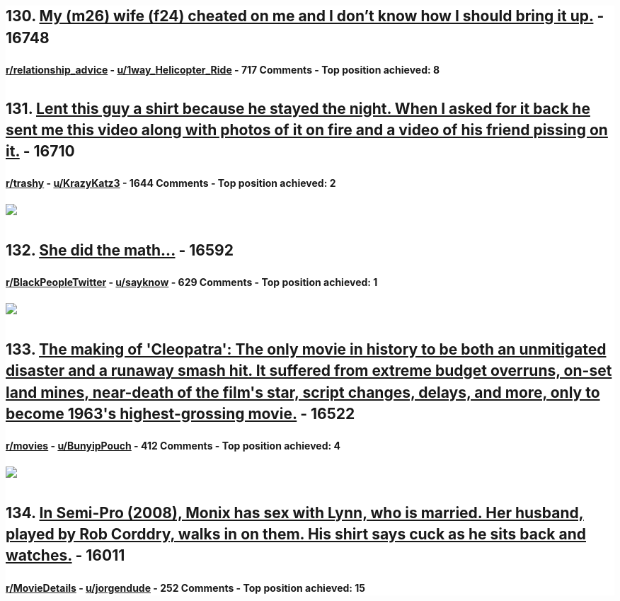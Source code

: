 ## 130. [My (m26) wife (f24) cheated on me and I don’t know how I should bring it up.](http://reddit.com/r/relationship_advice/comments/by4149/my_m26_wife_f24_cheated_on_me_and_i_dont_know_how/) - 16748
#### [r/relationship_advice](http://reddit.com/r/relationship_advice) - [u/1way_Helicopter_Ride](http://reddit.com/u/1way_Helicopter_Ride) - 717 Comments - Top position achieved: 8

## 131. [Lent this guy a shirt because he stayed the night. When I asked for it back he sent me this video along with photos of it on fire and a video of his friend pissing on it.](http://reddit.com/r/trashy/comments/by9ke7/lent_this_guy_a_shirt_because_he_stayed_the_night/) - 16710
#### [r/trashy](http://reddit.com/r/trashy) - [u/KrazyKatz3](http://reddit.com/u/KrazyKatz3) - 1644 Comments - Top position achieved: 2

<a href="https://v.redd.it/43phvkkeq5331"><img src="https://a.thumbs.redditmedia.com/MvvgF4GQvUDdjJKIjqtIP9T8Wu0tsJZHRUoN2uaq2w8.jpg"></img></a>

## 132. [She did the math...](http://reddit.com/r/BlackPeopleTwitter/comments/bybob9/she_did_the_math/) - 16592
#### [r/BlackPeopleTwitter](http://reddit.com/r/BlackPeopleTwitter) - [u/sayknow](http://reddit.com/u/sayknow) - 629 Comments - Top position achieved: 1

<a href="https://i.redd.it/ef1ryyymq6331.jpg"><img src="https://b.thumbs.redditmedia.com/JGpcYRcs63eqXfJongwbxSpNjuMmLcVgsGDqrZJp7zk.jpg"></img></a>

## 133. [The making of 'Cleopatra': The only movie in history to be both an unmitigated disaster and a runaway smash hit. It suffered from extreme budget overruns, on-set land mines, near-death of the film's star, script changes, delays, and more, only to become 1963's highest-grossing movie.](http://reddit.com/r/movies/comments/bydlhq/the_making_of_cleopatra_the_only_movie_in_history/) - 16522
#### [r/movies](http://reddit.com/r/movies) - [u/BunyipPouch](http://reddit.com/u/BunyipPouch) - 412 Comments - Top position achieved: 4

<a href="https://film.avclub.com/only-one-movie-in-history-has-been-both-an-unmitigated-1834847247"><img src="https://b.thumbs.redditmedia.com/Y1i6Mdgns4mduNYQAhhf518lrjZEg1jn_f1sc6gv9jg.jpg"></img></a>

## 134. [In Semi-Pro (2008), Monix has sex with Lynn, who is married. Her husband, played by Rob Corddry, walks in on them. His shirt says cuck as he sits back and watches.](http://reddit.com/r/MovieDetails/comments/by83bq/in_semipro_2008_monix_has_sex_with_lynn_who_is/) - 16011
#### [r/MovieDetails](http://reddit.com/r/MovieDetails) - [u/jorgendude](http://reddit.com/u/jorgendude) - 252 Comments - Top position achieved: 15
